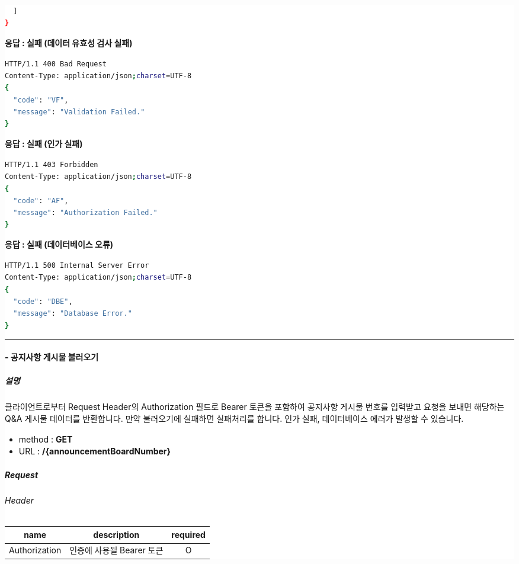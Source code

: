 ```bash
  ]
}
```

**응답 : 실패 (데이터 유효성 검사 실패)**

```bash
HTTP/1.1 400 Bad Request
Content-Type: application/json;charset=UTF-8
{
  "code": "VF",
  "message": "Validation Failed."
}
```

**응답 : 실패 (인가 실패)**

```bash
HTTP/1.1 403 Forbidden
Content-Type: application/json;charset=UTF-8
{
  "code": "AF",
  "message": "Authorization Failed."
}
```

**응답 : 실패 (데이터베이스 오류)**

```bash
HTTP/1.1 500 Internal Server Error
Content-Type: application/json;charset=UTF-8
{
  "code": "DBE",
  "message": "Database Error."
}
```

---

#### - 공지사항 게시물 불러오기

##### 설명

클라이언트로부터 Request Header의 Authorization 필드로 Bearer 토큰을 포함하여 공지사항 게시물 번호를 입력받고 요청을 보내면 해당하는 Q&A 게시물 데이터를 반환합니다. 만약 불러오기에 실패하면 실패처리를 합니다. 인가 실패, 데이터베이스 에러가 발생할 수 있습니다.

- method : **GET**
- URL : **/{announcementBoardNumber}**

##### Request

###### Header

| name          |        description        | required |
| ------------- | :-----------------------: | :------: |
| Authorization | 인증에 사용될 Bearer 토큰 |    O     |
